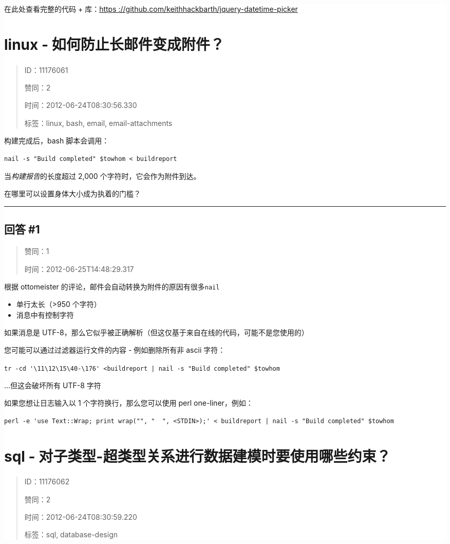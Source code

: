 在此处查看完整的代码 + 库：[https ://github.com/keithhackbarth/jquery-datetime-picker](https://github.com/keithhackbarth/jquery-datetime-picker)

# linux - 如何防止长邮件变成附件？

> ID：11176061
> 
> 赞同：2
> 
> 时间：2012-06-24T08:30:56.330
> 
> 标签：linux, bash, email, email-attachments

构建完成后，bash 脚本会调用：

```
nail -s "Build completed" $towhom < buildreport 
```

当*构建报告*的长度超过 2,000 个字符时，它会作为附件到达。

在哪里可以设置身体大小成为执着的门槛？

* * *

## 回答 #1

> 赞同：1
> 
> 时间：2012-06-25T14:48:29.317

根据 ottomeister 的评论，邮件会自动转换为附件的原因有很多`nail`

*   单行太长（>950 个字符）
*   消息中有控制字符

如果消息是 UTF-8，那么它似乎被正确解析（但这仅基于来自在线的代码，可能不是您使用的）

您可能可以通过过滤器运行文件的内容 - 例如删除所有非 ascii 字符：

```
tr -cd '\11\12\15\40-\176' <buildreport | nail -s "Build completed" $towhom 
```

...但这会破坏所有 UTF-8 字符

如果您想让日志输入以 1 个字符换行，那么您可以使用 perl one-liner，例如：

```
perl -e 'use Text::Wrap; print wrap("", "  ", <STDIN>);' < buildreport | nail -s "Build completed" $towhom 
```

# sql - 对子类型-超类型关系进行数据建模时要使用哪些约束？

> ID：11176062
> 
> 赞同：2
> 
> 时间：2012-06-24T08:30:59.220
> 
> 标签：sql, database-design
